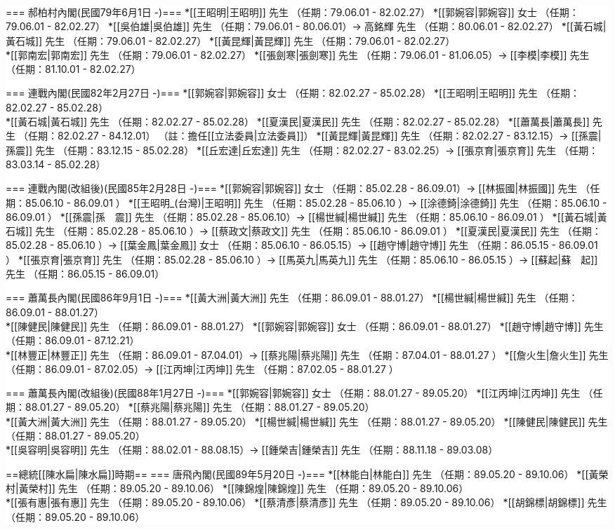 === 郝柏村內閣(民國79年6月1日 -)===
*[[王昭明|王昭明]] 先生 （任期：79.06.01 - 82.02.27）
*[[郭婉容|郭婉容]] 女士 （任期：79.06.01 - 82.02.27）
*[[吳伯雄|吳伯雄]] 先生 （任期：79.06.01 - 80.06.01）→ 高銘輝 先生 （任期：80.06.01 - 82.02.27）
*[[黃石城|黃石城]] 先生 （任期：79.06.01 - 82.02.27）
*[[黃昆輝|黃昆輝]] 先生 （任期：79.06.01 - 82.02.27）       
*[[郭南宏|郭南宏]] 先生 （任期：79.06.01 - 82.02.27）
*[[張劍寒|張劍寒]] 先生 （任期：79.06.01 - 81.06.05）→ [[李模|李模]] 先生 （任期：81.10.01 - 82.02.27）

=== 連戰內閣(民國82年2月27日 -)===
*[[郭婉容|郭婉容]] 女士 （任期：82.02.27 - 85.02.28）
*[[王昭明|王昭明]] 先生 （任期：82.02.27 - 85.02.28）  
*[[黃石城|黃石城]] 先生 （任期：82.02.27 - 85.02.28）
*[[夏漢民|夏漢民]] 先生 （任期：82.02.27 - 85.02.28）
*[[蕭萬長|蕭萬長]] 先生 （任期：82.02.27 - 84.12.01） （註：擔任[[立法委員|立法委員]]）
*[[黃昆輝|黃昆輝]] 先生 （任期：82.02.27 - 83.12.15）→ [[孫震|孫震]] 先生 （任期：83.12.15 - 85.02.28） 
*[[丘宏達|丘宏達]] 先生 （任期：82.02.27 - 83.02.25）→ [[張京育|張京育]] 先生 （任期：83.03.14 - 85.02.28）

=== 連戰內閣(改組後)(民國85年2月28日 -)===
*[[郭婉容|郭婉容]] 女士 （任期：85.02.28 - 86.09.01）→ [[林振國|林振國]] 先生 （任期：85.06.10 - 86.09.01 ）
*[[王昭明_(台灣)|王昭明]] 先生 （任期：85.02.28 - 85.06.10 ）→ [[涂德錡|涂德錡]] 先生 （任期：85.06.10 - 86.09.01 ） 
*[[孫震|孫　震]] 先生 （任期：85.02.28 - 85.06.10）→ [[楊世緘|楊世緘]] 先生 （任期：85.06.10 - 86.09.01 ）
*[[黃石城|黃石城]] 先生 （任期：85.02.28 - 85.06.10 ）→ [[蔡政文|蔡政文]] 先生 （任期：85.06.10 - 86.09.01 ）
*[[夏漢民|夏漢民]] 先生 （任期：85.02.28 - 85.06.10 ）→ [[葉金鳳|葉金鳳]] 女士 （任期：85.06.10 - 86.05.15）→ [[趙守博|趙守博]] 先生 （任期：86.05.15 - 86.09.01 ）
*[[張京育|張京育]] 先生 （任期：85.02.28 - 85.06.10 ）→ [[馬英九|馬英九]] 先生 （任期：85.06.10 - 86.05.15 ）→ [[蘇起|蘇　起]] 先生 （任期：86.05.15 - 86.09.01）

=== 蕭萬長內閣(民國86年9月1日 -)===
*[[黃大洲|黃大洲]] 先生 （任期：86.09.01 - 88.01.27）
*[[楊世緘|楊世緘]] 先生 （任期：86.09.01 - 88.01.27）  
*[[陳健民|陳健民]] 先生 （任期：86.09.01 - 88.01.27）
*[[郭婉容|郭婉容]] 女士 （任期：86.09.01 - 88.01.27）
*[[趙守博|趙守博]] 先生 （任期：86.09.01 - 87.12.21）  
*[[林豐正|林豐正]] 先生 （任期：86.09.01 - 87.04.01）→ [[蔡兆陽|蔡兆陽]] 先生 （任期：87.04.01 - 88.01.27 ）
*[[詹火生|詹火生]] 先生 （任期：86.09.01 - 87.02.05）→ [[江丙坤|江丙坤]] 先生 （任期：87.02.05 - 88.01.27 ）

=== 蕭萬長內閣(改組後)(民國88年1月27日 -)===
*[[郭婉容|郭婉容]] 女士 （任期：88.01.27 - 89.05.20）
*[[江丙坤|江丙坤]] 先生 （任期：88.01.27 - 89.05.20）
*[[蔡兆陽|蔡兆陽]] 先生 （任期：88.01.27 - 89.05.20）  
*[[黃大洲|黃大洲]] 先生 （任期：88.01.27 - 89.05.20）
*[[楊世緘|楊世緘]] 先生 （任期：88.01.27 - 89.05.20）
*[[陳健民|陳健民]] 先生 （任期：88.01.27 - 89.05.20）  
*[[吳容明|吳容明]] 先生 （任期：88.02.01 - 88.08.15）→ [[鍾榮吉|鍾榮吉]] 先生 （任期：88.11.18 - 89.03.08）

==總統[[陳水扁|陳水扁]]時期==
=== 唐飛內閣(民國89年5月20日 -)===
*[[林能白|林能白]] 先生 （任期：89.05.20 - 89.10.06）
*[[黃榮村|黃榮村]] 先生 （任期：89.05.20 - 89.10.06）
*[[陳錦煌|陳錦煌]] 先生 （任期：89.05.20 - 89.10.06）  
*[[張有惠|張有惠]] 先生 （任期：89.05.20 - 89.10.06）
*[[蔡清彥|蔡清彥]] 先生 （任期：89.05.20 - 89.10.06）
*[[胡錦標|胡錦標]] 先生 （任期：89.05.20 - 89.10.06）
 